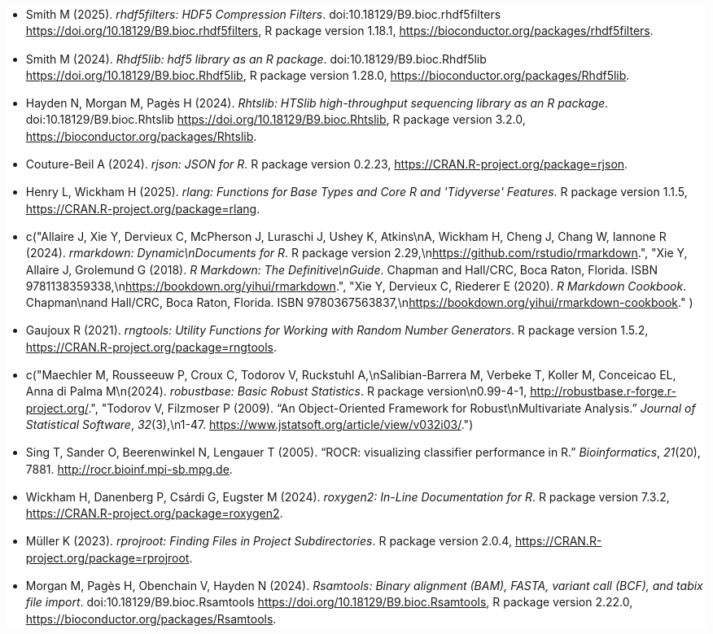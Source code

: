 - Smith M (2025). _rhdf5filters: HDF5 Compression Filters_.
doi:10.18129/B9.bioc.rhdf5filters
<https://doi.org/10.18129/B9.bioc.rhdf5filters>, R package version
1.18.1, <https://bioconductor.org/packages/rhdf5filters>.

- Smith M (2024). _Rhdf5lib: hdf5 library as an R package_.
doi:10.18129/B9.bioc.Rhdf5lib
<https://doi.org/10.18129/B9.bioc.Rhdf5lib>, R package version 1.28.0,
<https://bioconductor.org/packages/Rhdf5lib>.

- Hayden N, Morgan M, Pagès H (2024). _Rhtslib: HTSlib high-throughput
sequencing library as an R package_. doi:10.18129/B9.bioc.Rhtslib
<https://doi.org/10.18129/B9.bioc.Rhtslib>, R package version 3.2.0,
<https://bioconductor.org/packages/Rhtslib>.

- Couture-Beil A (2024). _rjson: JSON for R_. R package version 0.2.23,
<https://CRAN.R-project.org/package=rjson>.

- Henry L, Wickham H (2025). _rlang: Functions for Base Types and Core R
and 'Tidyverse' Features_. R package version 1.1.5,
<https://CRAN.R-project.org/package=rlang>.

- c("Allaire J, Xie Y, Dervieux C, McPherson J, Luraschi J, Ushey K, Atkins\nA, Wickham H, Cheng J, Chang W, Iannone R (2024). _rmarkdown: Dynamic\nDocuments for R_. R package version 2.29,\n<https://github.com/rstudio/rmarkdown>.", "Xie Y, Allaire J, Grolemund G (2018). _R Markdown: The Definitive\nGuide_. Chapman and Hall/CRC, Boca Raton, Florida. ISBN 9781138359338,\n<https://bookdown.org/yihui/rmarkdown>.", "Xie Y, Dervieux C, Riederer E (2020). _R Markdown Cookbook_. Chapman\nand Hall/CRC, Boca Raton, Florida. ISBN 9780367563837,\n<https://bookdown.org/yihui/rmarkdown-cookbook>."
)

- Gaujoux R (2021). _rngtools: Utility Functions for Working with Random
Number Generators_. R package version 1.5.2,
<https://CRAN.R-project.org/package=rngtools>.

- c("Maechler M, Rousseeuw P, Croux C, Todorov V, Ruckstuhl A,\nSalibian-Barrera M, Verbeke T, Koller M, Conceicao EL, Anna di Palma M\n(2024). _robustbase: Basic Robust Statistics_. R package version\n0.99-4-1, <http://robustbase.r-forge.r-project.org/>.", "Todorov V, Filzmoser P (2009). “An Object-Oriented Framework for Robust\nMultivariate Analysis.” _Journal of Statistical Software_, *32*(3),\n1-47. <https://www.jstatsoft.org/article/view/v032i03/>.")

- Sing T, Sander O, Beerenwinkel N, Lengauer T (2005). “ROCR: visualizing
classifier performance in R.” _Bioinformatics_, *21*(20), 7881.
<http://rocr.bioinf.mpi-sb.mpg.de>.

- Wickham H, Danenberg P, Csárdi G, Eugster M (2024). _roxygen2: In-Line
Documentation for R_. R package version 7.3.2,
<https://CRAN.R-project.org/package=roxygen2>.

- Müller K (2023). _rprojroot: Finding Files in Project Subdirectories_.
R package version 2.0.4,
<https://CRAN.R-project.org/package=rprojroot>.

- Morgan M, Pagès H, Obenchain V, Hayden N (2024). _Rsamtools: Binary
alignment (BAM), FASTA, variant call (BCF), and tabix file import_.
doi:10.18129/B9.bioc.Rsamtools
<https://doi.org/10.18129/B9.bioc.Rsamtools>, R package version 2.22.0,
<https://bioconductor.org/packages/Rsamtools>.
